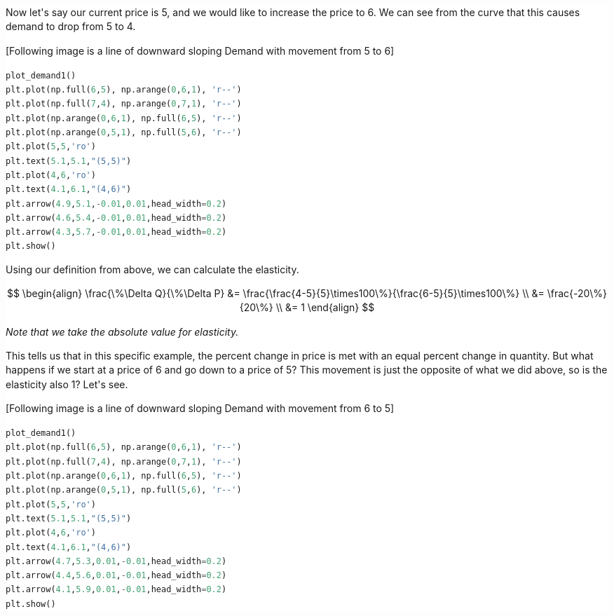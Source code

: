 Now let's say our current price is 5, and we would like to increase the price to 6. We can see from the curve that this causes demand to drop from 5 to 4.

[Following image is a line of downward sloping Demand with movement from 5 to 6]

```python

```

```python
plot_demand1()
plt.plot(np.full(6,5), np.arange(0,6,1), 'r--')
plt.plot(np.full(7,4), np.arange(0,7,1), 'r--')
plt.plot(np.arange(0,6,1), np.full(6,5), 'r--')
plt.plot(np.arange(0,5,1), np.full(5,6), 'r--')
plt.plot(5,5,'ro')
plt.text(5.1,5.1,"(5,5)")
plt.plot(4,6,'ro')
plt.text(4.1,6.1,"(4,6)")
plt.arrow(4.9,5.1,-0.01,0.01,head_width=0.2)
plt.arrow(4.6,5.4,-0.01,0.01,head_width=0.2)
plt.arrow(4.3,5.7,-0.01,0.01,head_width=0.2)
plt.show()
```

Using our definition from above, we can calculate the elasticity.

$$
\begin{align}
\frac{\%\Delta Q}{\%\Delta P} &= \frac{\frac{4-5}{5}\times100\%}{\frac{6-5}{5}\times100\%} \\
&= \frac{-20\%}{20\%} \\
&= 1
\end{align}
$$

*Note that we take the absolute value for elasticity.*

This tells us that in this specific example, the percent change in price is met with an equal percent change in quantity. But what happens if we start at a price of 6 and go down to a price of 5? This movement is just the opposite of what we did above, so is the elasticity also 1? Let's see.

[Following image is a line of downward sloping Demand with movement from 6 to 5]

```python
plot_demand1()
plt.plot(np.full(6,5), np.arange(0,6,1), 'r--')
plt.plot(np.full(7,4), np.arange(0,7,1), 'r--')
plt.plot(np.arange(0,6,1), np.full(6,5), 'r--')
plt.plot(np.arange(0,5,1), np.full(5,6), 'r--')
plt.plot(5,5,'ro')
plt.text(5.1,5.1,"(5,5)")
plt.plot(4,6,'ro')
plt.text(4.1,6.1,"(4,6)")
plt.arrow(4.7,5.3,0.01,-0.01,head_width=0.2)
plt.arrow(4.4,5.6,0.01,-0.01,head_width=0.2)
plt.arrow(4.1,5.9,0.01,-0.01,head_width=0.2)
plt.show()
```
